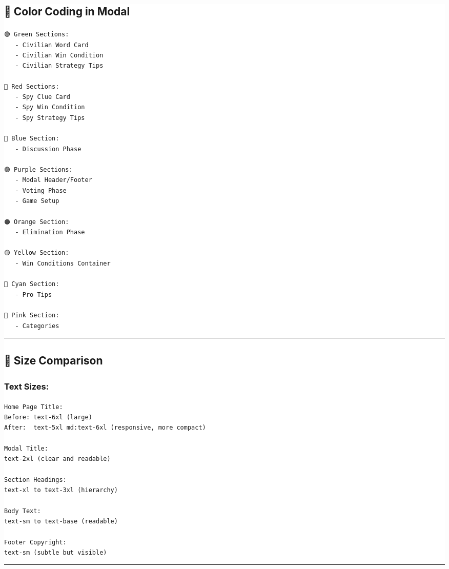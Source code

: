 
## 🎨 Color Coding in Modal

```
🟢 Green Sections:
   - Civilian Word Card
   - Civilian Win Condition
   - Civilian Strategy Tips

🔴 Red Sections:
   - Spy Clue Card
   - Spy Win Condition
   - Spy Strategy Tips

🔵 Blue Section:
   - Discussion Phase

🟣 Purple Sections:
   - Modal Header/Footer
   - Voting Phase
   - Game Setup

🟠 Orange Section:
   - Elimination Phase

🟡 Yellow Section:
   - Win Conditions Container

🔷 Cyan Section:
   - Pro Tips

🌸 Pink Section:
   - Categories
```

---

## 📏 Size Comparison

### Text Sizes:

```
Home Page Title:
Before: text-6xl (large)
After:  text-5xl md:text-6xl (responsive, more compact)

Modal Title:
text-2xl (clear and readable)

Section Headings:
text-xl to text-3xl (hierarchy)

Body Text:
text-sm to text-base (readable)

Footer Copyright:
text-sm (subtle but visible)
```

---